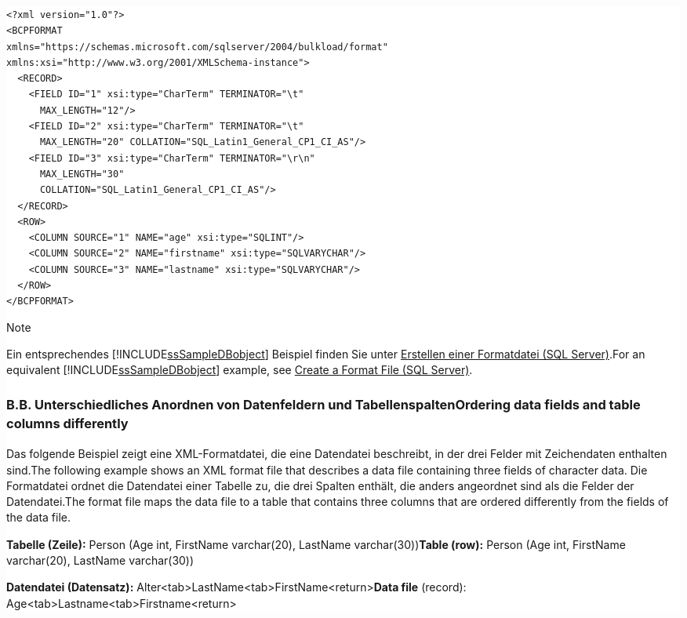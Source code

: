 ```  
<?xml version="1.0"?>  
<BCPFORMAT   
xmlns="https://schemas.microsoft.com/sqlserver/2004/bulkload/format"   
xmlns:xsi="http://www.w3.org/2001/XMLSchema-instance">  
  <RECORD>  
    <FIELD ID="1" xsi:type="CharTerm" TERMINATOR="\t"   
      MAX_LENGTH="12"/>   
    <FIELD ID="2" xsi:type="CharTerm" TERMINATOR="\t"   
      MAX_LENGTH="20" COLLATION="SQL_Latin1_General_CP1_CI_AS"/>  
    <FIELD ID="3" xsi:type="CharTerm" TERMINATOR="\r\n"   
      MAX_LENGTH="30"   
      COLLATION="SQL_Latin1_General_CP1_CI_AS"/>  
  </RECORD>  
  <ROW>  
    <COLUMN SOURCE="1" NAME="age" xsi:type="SQLINT"/>  
    <COLUMN SOURCE="2" NAME="firstname" xsi:type="SQLVARYCHAR"/>  
    <COLUMN SOURCE="3" NAME="lastname" xsi:type="SQLVARYCHAR"/>  
  </ROW>  
</BCPFORMAT>  
```  
  
> [!NOTE]  
>  <span data-ttu-id="c4c3e-383">Ein entsprechendes [!INCLUDE[ssSampleDBobject](../../../includes/sssampledbobject-md.md)] Beispiel finden Sie unter [Erstellen einer Formatdatei &#40;SQL Server&#41;](create-a-format-file-sql-server.md).</span><span class="sxs-lookup"><span data-stu-id="c4c3e-383">For an equivalent [!INCLUDE[ssSampleDBobject](../../../includes/sssampledbobject-md.md)] example, see [Create a Format File &#40;SQL Server&#41;](create-a-format-file-sql-server.md).</span></span>  
  
###  <a name="b-ordering-data-fields-and-table-columns-differently"></a><a name="OrderFieldsAndColsDifferently"></a> <span data-ttu-id="c4c3e-384">B.</span><span class="sxs-lookup"><span data-stu-id="c4c3e-384">B.</span></span> <span data-ttu-id="c4c3e-385">Unterschiedliches Anordnen von Datenfeldern und Tabellenspalten</span><span class="sxs-lookup"><span data-stu-id="c4c3e-385">Ordering data fields and table columns differently</span></span>  
 <span data-ttu-id="c4c3e-386">Das folgende Beispiel zeigt eine XML-Formatdatei, die eine Datendatei beschreibt, in der drei Felder mit Zeichendaten enthalten sind.</span><span class="sxs-lookup"><span data-stu-id="c4c3e-386">The following example shows an XML format file that describes a data file containing three fields of character data.</span></span> <span data-ttu-id="c4c3e-387">Die Formatdatei ordnet die Datendatei einer Tabelle zu, die drei Spalten enthält, die anders angeordnet sind als die Felder der Datendatei.</span><span class="sxs-lookup"><span data-stu-id="c4c3e-387">The format file maps the data file to a table that contains three columns that are ordered differently from the fields of the data file.</span></span>  
  
 <span data-ttu-id="c4c3e-388">**Tabelle (Zeile):** Person (Age int, FirstName varchar(20), LastName varchar(30))</span><span class="sxs-lookup"><span data-stu-id="c4c3e-388">**Table (row):** Person (Age int, FirstName varchar(20), LastName varchar(30))</span></span>  
  
 <span data-ttu-id="c4c3e-389">**Datendatei (Datensatz):** Alter\<tab>LastName\<tab>FirstName\<return></span><span class="sxs-lookup"><span data-stu-id="c4c3e-389">**Data file** (record): Age\<tab>Lastname\<tab>Firstname\<return></span></span>  
  